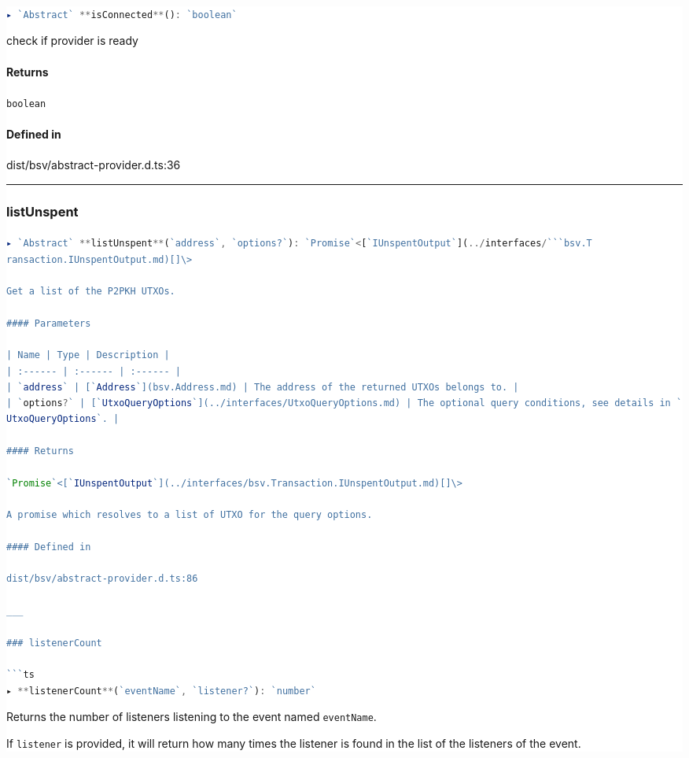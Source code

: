 ```ts
▸ `Abstract` **isConnected**(): `boolean`
```

check if provider is ready

#### Returns

`boolean`

#### Defined in

dist/bsv/abstract-provider.d.ts:36

___

### listUnspent

```ts
▸ `Abstract` **listUnspent**(`address`, `options?`): `Promise`<[`IUnspentOutput`](../interfaces/```bsv.T
ransaction.IUnspentOutput.md)[]\>

Get a list of the P2PKH UTXOs.

#### Parameters

| Name | Type | Description |
| :------ | :------ | :------ |
| `address` | [`Address`](bsv.Address.md) | The address of the returned UTXOs belongs to. |
| `options?` | [`UtxoQueryOptions`](../interfaces/UtxoQueryOptions.md) | The optional query conditions, see details in `UtxoQueryOptions`. |

#### Returns

`Promise`<[`IUnspentOutput`](../interfaces/bsv.Transaction.IUnspentOutput.md)[]\>

A promise which resolves to a list of UTXO for the query options.

#### Defined in

dist/bsv/abstract-provider.d.ts:86

___

### listenerCount

```ts
▸ **listenerCount**(`eventName`, `listener?`): `number`
```

Returns the number of listeners listening to the event named `eventName`.

If `listener` is provided, it will return how many times the listener
is found in the list of the listeners of the event.

